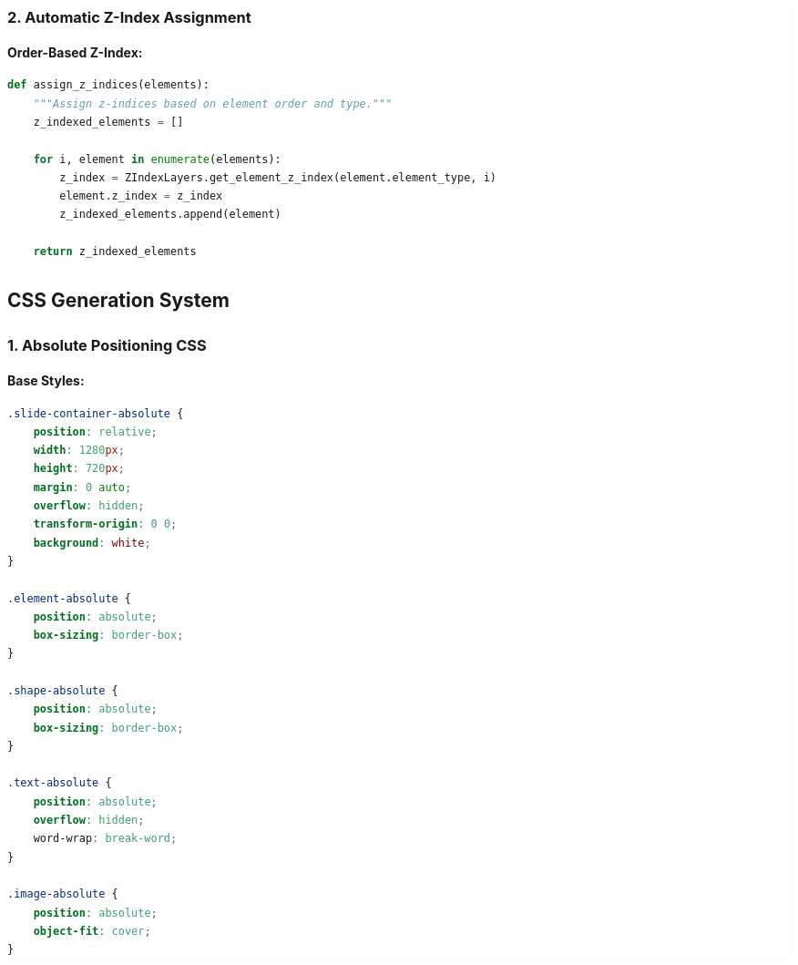 ```python
```

### 2. Automatic Z-Index Assignment

**Order-Based Z-Index:**
```python
def assign_z_indices(elements):
    """Assign z-indices based on element order and type."""
    z_indexed_elements = []
    
    for i, element in enumerate(elements):
        z_index = ZIndexLayers.get_element_z_index(element.element_type, i)
        element.z_index = z_index
        z_indexed_elements.append(element)
    
    return z_indexed_elements
```

## CSS Generation System

### 1. Absolute Positioning CSS

**Base Styles:**
```css
.slide-container-absolute {
    position: relative;
    width: 1280px;
    height: 720px;
    margin: 0 auto;
    overflow: hidden;
    transform-origin: 0 0;
    background: white;
}

.element-absolute {
    position: absolute;
    box-sizing: border-box;
}

.shape-absolute {
    position: absolute;
    box-sizing: border-box;
}

.text-absolute {
    position: absolute;
    overflow: hidden;
    word-wrap: break-word;
}

.image-absolute {
    position: absolute;
    object-fit: cover;
}
```
